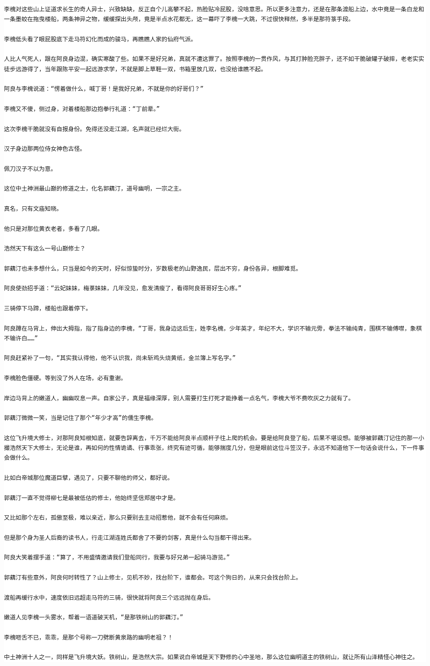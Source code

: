     李槐对这些山上证道求长生的奇人异士，兴致缺缺，反正自个儿高攀不起，热脸贴冷屁股，没啥意思。所以更多注意力，还是在那条渡船上边，水中竟是一条白龙和一条墨蛟在拖曳楼船，两条神异之物，缓缓探出头颅，竟是半点水花都无，这一幕吓了李槐一大跳，不过很快释然，多半是那符箓手段。

    李槐低头看了眼屁股底下走马符幻化而成的骏马，再瞧瞧人家的仙府气派。

    人比人气死人，跟在阿良身边混，确实寒酸了些。如果不是好兄弟，真就不遭这罪了。按照李槐的一贯作风，与其打肿脸充胖子，还不如干脆破罐子破摔，老老实实徒步远游得了，当年跟陈平安一起远游求学，不就是脚上草鞋一双，书箱里放几双，也没给谁瞧不起。

    阿良与李槐说道：“愣着做什么，喊丁哥！是我好兄弟，不就是你的好哥们？”

    李槐又不傻，侧过身，对着楼船那边抱拳行礼道：“丁前辈。”

    这次李槐干脆就没有自报身份。免得还没走江湖，名声就已经烂大街。

    汉子身边那两位侍女神色古怪。

    佩刀汉子不以为意。

    这位中土神洲最山巅的修道之士，化名郭藕汀，道号幽明，一宗之主。

    真名，只有文庙知晓。

    他只是对那位黄衣老者，多看了几眼。

    浩然天下有这么一号山巅修士？

    郭藕汀也未多想什么，只当是如今的天时，好似惊蛰时分，岁数极老的山野逸民，层出不穷，身份各异，根脚难觅。

    阿良使劲招手道：“云妃妹妹，梅菉妹妹，几年没见，愈发清瘦了，看得阿良哥哥好生心疼。”

    三骑停下马蹄，楼船也跟着停下。

    阿良蹲在马背上，伸出大拇指，指了指身边的李槐，“丁哥，我身边这后生，姓李名槐，少年英才，年纪不大，学识不输元雱，拳法不输纯青，围棋不输傅噤，象棋不输许白……”

    阿良赶紧补了一句，“其实我认得他，他不认识我，尚未斩鸡头烧黄纸，金兰簿上写名字。”

    李槐脸色僵硬。等到没了外人在场，必有重谢。

    岸边马背上的嫩道人，幽幽叹息一声。自家公子，真是福缘深厚，别人需要打生打死才能挣着一点名气，李槐大爷不费吹灰之力就有了。

    郭藕汀微微一笑，当是记住了那个“年少才高”的儒生李槐。

    这位飞升境大修士，对那阿良知根知底，就要告辞离去，千万不能给阿良半点顺杆子往上爬的机会。要是给阿良登了船，后果不堪设想。能够被郭藕汀记住的那一小撮浩然天下大修士，无论是谁，再如何的性情诡谲、行事乖张，终究有迹可循，能够揣度几分，但是眼前这位斗笠汉子，永远不知道他下一句话会说什么，下一件事会做什么。

    比如白帝城那位魔道巨擘，遇见了，只要不聊他的师父，都好说。

    郭藕汀一直不觉得柳七是最被低估的修士，他始终坚信郑居中才是。

    又比如那个左右，孤傲至极，难以亲近，那么只要别去主动招惹他，就不会有任何麻烦。

    但是那个身为圣人后裔的读书人，行走江湖连姓氏都舍了不要的剑客，真是什么勾当都干得出来。

    阿良大笑着摆手道：“算了，不用盛情邀请我们登船同行，我要与好兄弟一起骑马游览。”

    郭藕汀有些意外，阿良何时转性了？山上修士，见机不妙，找台阶下，谁都会。可这个狗日的，从来只会找台阶上。

    渡船再缓行水中，速度依旧远超走马符的三骑，很快就将阿良三个远远抛在身后。

    嫩道人见李槐一头雾水，帮着一语道破天机，“是那铁树山的郭藕汀。”

    李槐咂舌不已，乖乖，是那个号称一刀劈断黄泉路的幽明老祖？！

    中土神洲十人之一，同样是飞升境大妖。铁树山，是浩然大宗。如果说白帝城是天下野修的心中圣地，那么这位幽明道主的铁树山，就让所有山泽精怪心神往之。
